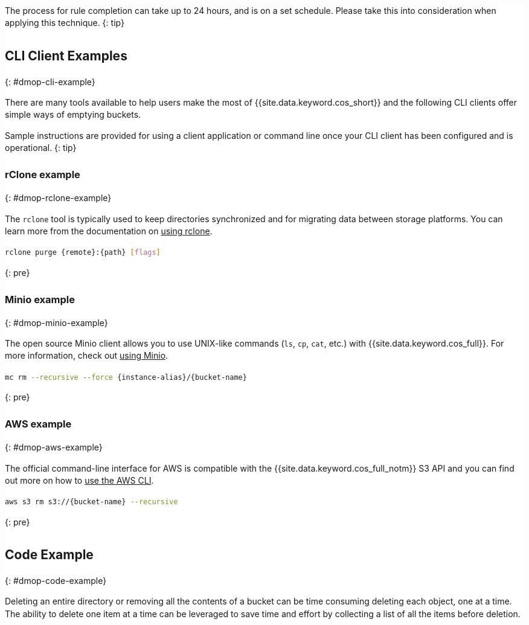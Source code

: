 The process for rule completion can take up to 24 hours, and is on a set schedule. Please take this into consideration when applying this technique.
{: tip}

## CLI Client Examples
{: #dmop-cli-example}

There are many tools available to help users make the most of {{site.data.keyword.cos_short}} and the following CLI clients offer simple ways of emptying buckets.

Sample instructions are provided for using a client application or command line once your CLI client has been configured and is operational.
{: tip}

### rClone example
{: #dmop-rclone-example}

The `rclone` tool is typically used to keep directories synchronized and for migrating data between storage platforms. You can learn more from the documentation on [using rclone](/docs/cloud-object-storage?topic=cloud-object-storage-rclone).

```bash
rclone purge {remote}:{path} [flags]
```
{: pre}

### Minio example
{: #dmop-minio-example}

The open source Minio client allows you to use UNIX-like commands (`ls`, `cp`, `cat`, etc.) with {{site.data.keyword.cos_full}}. For more information, check out [using Minio](/docs/cloud-object-storage?topic=cloud-object-storage-minio).

```bash
mc rm --recursive --force {instance-alias}/{bucket-name}
```
{: pre}

### AWS example
{: #dmop-aws-example}

The official command-line interface for AWS is compatible with the {{site.data.keyword.cos_full_notm}} S3 API and you can find out more on how to [use the AWS CLI](/docs/cloud-object-storage?topic=cloud-object-storage-aws-cli).

```bash
aws s3 rm s3://{bucket-name} --recursive
```
{: pre}

## Code Example
{: #dmop-code-example}

Deleting an entire directory or removing all the contents of a bucket can be time consuming deleting each object, one at a time. The ability to delete one item at a time can be leveraged to save time and effort by collecting a list of all the items before deletion.
